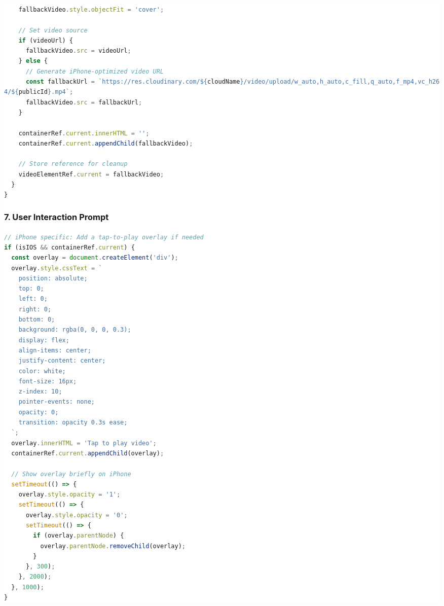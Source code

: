 ```typescript
    fallbackVideo.style.objectFit = 'cover';
    
    // Set video source
    if (videoUrl) {
      fallbackVideo.src = videoUrl;
    } else {
      // Generate iPhone-optimized video URL
      const fallbackUrl = `https://res.cloudinary.com/${cloudName}/video/upload/w_auto,h_auto,c_fill,q_auto,f_mp4,vc_h264/${publicId}.mp4`;
      fallbackVideo.src = fallbackUrl;
    }
    
    containerRef.current.innerHTML = '';
    containerRef.current.appendChild(fallbackVideo);
    
    // Store reference for cleanup
    videoElementRef.current = fallbackVideo;
  }
}
```

### **7. User Interaction Prompt**

```typescript
// iPhone specific: Add a tap-to-play overlay if needed
if (isIOS && containerRef.current) {
  const overlay = document.createElement('div');
  overlay.style.cssText = `
    position: absolute;
    top: 0;
    left: 0;
    right: 0;
    bottom: 0;
    background: rgba(0, 0, 0, 0.3);
    display: flex;
    align-items: center;
    justify-content: center;
    color: white;
    font-size: 16px;
    z-index: 10;
    pointer-events: none;
    opacity: 0;
    transition: opacity 0.3s ease;
  `;
  overlay.innerHTML = 'Tap to play video';
  containerRef.current.appendChild(overlay);
  
  // Show overlay briefly on iPhone
  setTimeout(() => {
    overlay.style.opacity = '1';
    setTimeout(() => {
      overlay.style.opacity = '0';
      setTimeout(() => {
        if (overlay.parentNode) {
          overlay.parentNode.removeChild(overlay);
        }
      }, 300);
    }, 2000);
  }, 1000);
}
```
